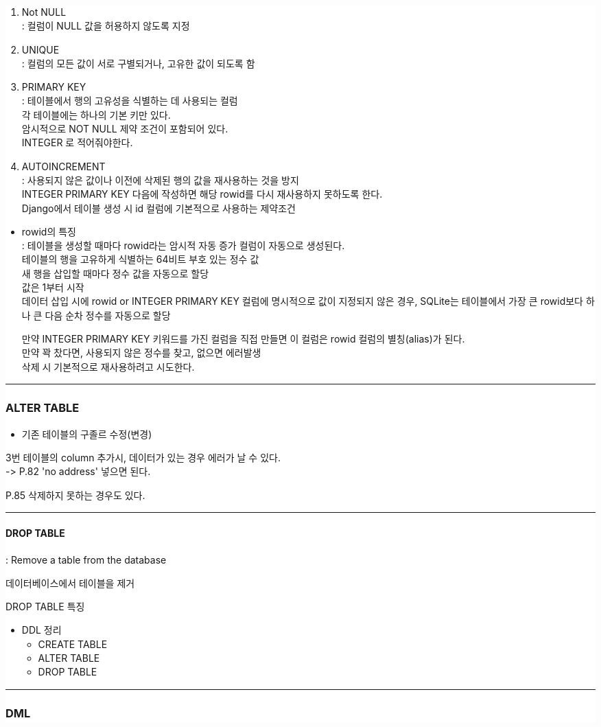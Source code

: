 
1. Not NULL  
: 컬럼이 NULL 값을 허용하지 않도록 지정  
   
2. UNIQUE  
: 컬럼의 모든 값이 서로 구별되거나, 고유한 값이 되도록 함  
   
3. PRIMARY KEY  
: 테이블에서 행의 고유성을 식별하는 데 사용되는 컬럼  
   각 테이블에는 하나의 기본 키만 있다.  
   암시적으로 NOT NULL 제약 조건이 포함되어 있다.  
   INTEGER 로 적어줘야한다.  
   
4. AUTOINCREMENT  
: 사용되지 않은 값이나 이전에 삭제된 행의 값을 재사용하는 것을 방지  
   INTEGER PRIMARY KEY 다음에 작성하면 해당 rowid를 다시 재사용하지 못하도록 한다.  
   Django에서 테이블 생성 시 id 컬럼에 기본적으로 사용하는 제약조건  
   
- rowid의 특징  
: 테이블을 생성할 때마다 rowid라는 암시적 자동 증가 컬럼이 자동으로 생성된다.  
  테이블의 행을 고유하게 식별하는 64비트 부호 있는 정수 값  
  새 행을 삽입할 때마다 정수 값을 자동으로 할당  
    값은 1부터 시작  
    데이터 삽입 시에 rowid or INTEGER PRIMARY KEY 컬럼에 명시적으로 값이 지정되지 않은 경우, SQLite는 테이블에서 가장 큰 rowid보다 하나 큰 다음 순차 정수를 자동으로 할당  
  
  만약 INTEGER PRIMARY KEY 키워드를 가진 컬럼을 직접 만들면 이 컬럼은 rowid 컬럼의 별칭(alias)가 된다.  
  만약 꽉 찼다면, 사용되지 않은 정수를 찾고, 없으면 에러발생  
  삭제 시 기본적으로 재사용하려고 시도한다.  
  
---  
### ALTER TABLE  

- 기존 테이블의 구졸르 수정(변경)  

3번 테이블의 column 추가시, 데이터가 있는 경우 에러가 날 수 있다.  
-> P.82 'no address' 넣으면 된다.  

P.85 삭제하지 못하는 경우도 있다.  

---  
#### DROP TABLE  
: Remove a table from the database  

데이터베이스에서 테이블을 제거

DROP TABLE 특징  

- DDL 정리  
    - CREATE TABLE  
    - ALTER TABLE  
    - DROP TABLE  
    
---  
### DML  

